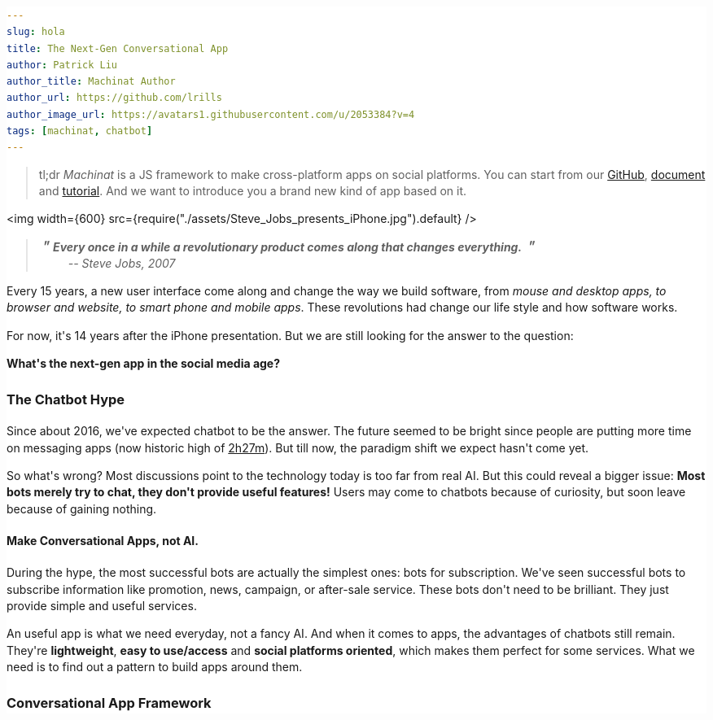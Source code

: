 ```yaml
---
slug: hola
title: The Next-Gen Conversational App
author: Patrick Liu
author_title: Machinat Author 
author_url: https://github.com/lrills
author_image_url: https://avatars1.githubusercontent.com/u/2053384?v=4
tags: [machinat, chatbot]
---
```


> tl;dr _Machinat_ is a JS framework to make cross-platform apps on social platforms. You can start from our [GitHub](https://github.com/machinat/machinat), [document](https://machinat.com/docs/) and [tutorial](https://machinat.com/docs/learn/). And we want to introduce you a brand new kind of app based on it.

<img width={600} src={require("./assets/Steve_Jobs_presents_iPhone.jpg").default} />

> <large><strong><i>＂ Every once in a while a revolutionary product comes along that changes everything. ＂</i></strong>
> <br/> &emsp; &emsp; <i>-- Steve Jobs, 2007</i></large>

 
Every 15 years, a new user interface come along and change the way we build software, from _mouse and desktop apps, to browser and website, to smart phone and mobile apps_. These revolutions had change our life style and how software works.

For now, it's 14 years after the iPhone presentation. But we are still looking for the answer to the question: 

__What's the next-gen app in the social media age?__

### The Chatbot Hype

Since about 2016, we've expected chatbot to be the answer. The future seemed to be bright since people are putting more time on messaging apps (now historic high of [2h27m](https://www.slideshare.net/DataReportal/digital-2021-october-global-statshot-report-v03/59)). But till now, the paradigm shift we expect hasn't come yet.

So what's wrong? Most discussions point to the technology today is too far from real AI. But this could reveal a bigger issue: **Most bots merely try to chat, they don't provide useful features!** Users may come to chatbots because of curiosity, but soon leave because of gaining nothing.

#### Make Conversational Apps, not AI.

During the hype, the most successful bots are actually the simplest ones: bots for subscription. We've seen successful bots to subscribe information like promotion, news, campaign, or after-sale service. These bots don't need to be brilliant. They just provide simple and useful services.

An useful app is what we need everyday, not a fancy AI. And when it comes to apps, the advantages of chatbots still remain. They're **lightweight**, **easy to use/access** and **social platforms oriented**, which makes them perfect for some services. What we need is to find out a pattern to build apps around them.

### Conversational App Framework
